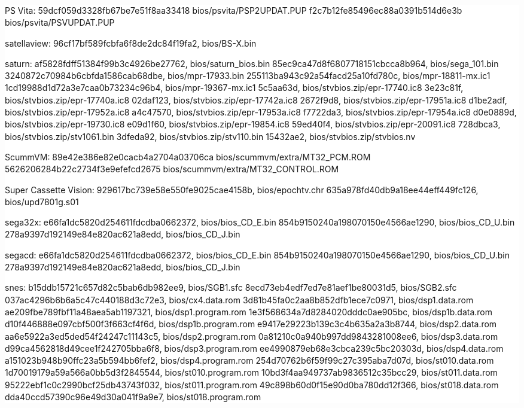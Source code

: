 PS Vita:
59dcf059d3328fb67be7e51f8aa33418 bios/psvita/PSP2UPDAT.PUP
f2c7b12fe85496ec88a0391b514d6e3b bios/psvita/PSVUPDAT.PUP

satellaview:
96cf17bf589fcbfa6f8de2dc84f19fa2, bios/BS-X.bin

saturn:
af5828fdff51384f99b3c4926be27762, bios/saturn_bios.bin
85ec9ca47d8f6807718151cbcca8b964, bios/sega_101.bin
3240872c70984b6cbfda1586cab68dbe, bios/mpr-17933.bin
255113ba943c92a54facd25a10fd780c, bios/mpr-18811-mx.ic1
1cd19988d1d72a3e7caa0b73234c96b4, bios/mpr-19367-mx.ic1
5c5aa63d,                         bios/stvbios.zip/epr-17740.ic8
3e23c81f,                         bios/stvbios.zip/epr-17740a.ic8
02daf123,                         bios/stvbios.zip/epr-17742a.ic8
2672f9d8,                         bios/stvbios.zip/epr-17951a.ic8
d1be2adf,                         bios/stvbios.zip/epr-17952a.ic8
a4c47570,                         bios/stvbios.zip/epr-17953a.ic8
f7722da3,                         bios/stvbios.zip/epr-17954a.ic8
d0e0889d,                         bios/stvbios.zip/epr-19730.ic8
e09d1f60,                         bios/stvbios.zip/epr-19854.ic8
59ed40f4,                         bios/stvbios.zip/epr-20091.ic8
728dbca3,                         bios/stvbios.zip/stv1061.bin
3dfeda92,                         bios/stvbios.zip/stv110.bin
15432ae2,                         bios/stvbios.zip/stvbios.nv

ScummVM:
89e42e386e82e0cacb4a2704a03706ca bios/scummvm/extra/MT32_PCM.ROM
5626206284b22c2734f3e9efefcd2675 bios/scummvm/extra/MT32_CONTROL.ROM

Super Cassette Vision:
929617bc739e58e550fe9025cae4158b, bios/epochtv.chr
635a978fd40db9a18ee44eff449fc126, bios/upd7801g.s01

sega32x:
e66fa1dc5820d254611fdcdba0662372, bios/bios_CD_E.bin
854b9150240a198070150e4566ae1290, bios/bios_CD_U.bin
278a9397d192149e84e820ac621a8edd, bios/bios_CD_J.bin

segacd:
e66fa1dc5820d254611fdcdba0662372, bios/bios_CD_E.bin
854b9150240a198070150e4566ae1290, bios/bios_CD_U.bin
278a9397d192149e84e820ac621a8edd, bios/bios_CD_J.bin

snes:
b15ddb15721c657d82c5bab6db982ee9, bios/SGB1.sfc
8ecd73eb4edf7ed7e81aef1be80031d5, bios/SGB2.sfc
037ac4296b6b6a5c47c440188d3c72e3, bios/cx4.data.rom
3d81b45fa0c2aa8b852dfb1ece7c0971, bios/dsp1.data.rom
ae209fbe789fbf11a48aea5ab1197321, bios/dsp1.program.rom
1e3f568634a7d8284020dddc0ae905bc, bios/dsp1b.data.rom
d10f446888e097cbf500f3f663cf4f6d, bios/dsp1b.program.rom
e9417e29223b139c3c4b635a2a3b8744, bios/dsp2.data.rom
aa6e5922a3ed5ded54f24247c11143c5, bios/dsp2.program.rom
0a81210c0a940b997dd9843281008ee6, bios/dsp3.data.rom
d99ca4562818d49cee1f242705bba6f8, bios/dsp3.program.rom
ee4990879eb68e3cbca239c5bc20303d, bios/dsp4.data.rom
a151023b948b90ffc23a5b594bb6fef2, bios/dsp4.program.rom
254d70762b6f59f99c27c395aba7d07d, bios/st010.data.rom
1d70019179a59a566a0bb5d3f2845544, bios/st010.program.rom
10bd3f4aa949737ab9836512c35bcc29, bios/st011.data.rom
95222ebf1c0c2990bcf25db43743f032, bios/st011.program.rom
49c898b60d0f15e90d0ba780dd12f366, bios/st018.data.rom
dda40ccd57390c96e49d30a041f9a9e7, bios/st018.program.rom
